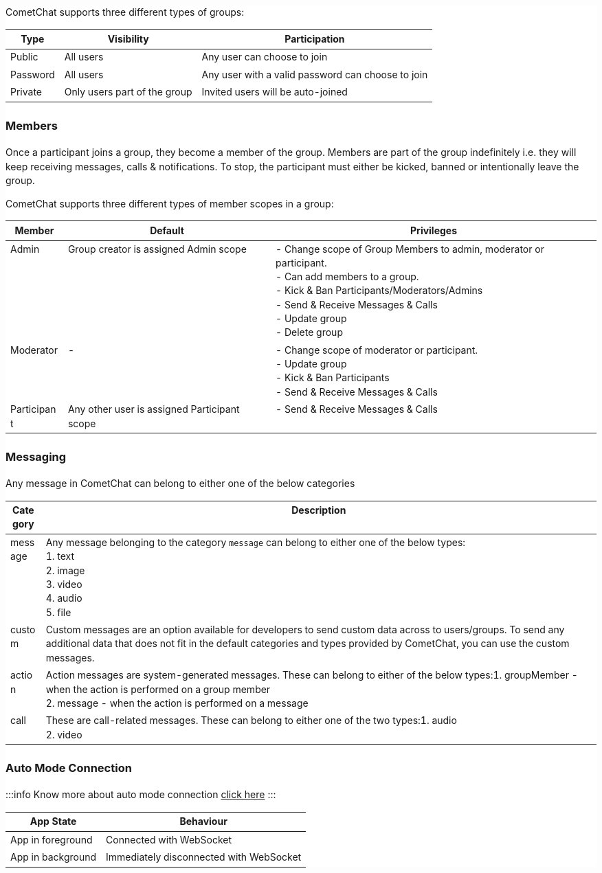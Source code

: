 CometChat supports three different types of groups:

| Type | Visibility | Participation | 
| ---- | ---- | ---- | 
| Public | All users | Any user can choose to join | 
| Password | All users | Any user with a valid password can choose to join | 
| Private | Only users part of the group | Invited users will be auto-joined | 


### Members

Once a participant joins a group, they become a member of the group. Members are part of the group indefinitely i.e. they will keep receiving messages, calls & notifications. To stop, the participant must either be kicked, banned or intentionally leave the group.

CometChat supports three different types of member scopes in a group:

| Member | Default | Privileges | 
| ---- | ---- | ---- | 
| Admin | Group creator is assigned Admin scope | - Change scope of Group Members to admin, moderator or participant.<br/>- Can add members to a group.<br/>- Kick & Ban Participants/Moderators/Admins<br/>- Send & Receive Messages & Calls<br/>- Update group<br/>- Delete group | 
| Moderator | - | - Change scope of moderator or participant.<br/>- Update group<br/>- Kick & Ban Participants<br/>- Send & Receive Messages & Calls | 
| Participant | Any other user is assigned Participant scope | - Send & Receive Messages & Calls | 


### Messaging

Any message in CometChat can belong to either one of the below categories

| Category | Description | 
| ---- | ---- | 
| message | Any message belonging to the category `message` can belong to either one of the below types:<br/>1. text<br/>2. image<br/>3. video<br/>4. audio<br/>5. file | 
| custom | Custom messages are an option available for developers to send custom data across to users/groups. To send any additional data that does not fit in the default categories and types provided by CometChat, you can use the custom messages. | 
| action | Action messages are system-generated messages. These can belong to either of the below types:1. groupMember - when the action is performed on a group member<br/>2. message - when the action is performed on a message | 
| call | These are call-related messages. These can belong to either one of the two types:1. audio<br/>2. video | 


### Auto Mode Connection


:::info
Know more about auto mode connection [click here](./connection-behaviour#auto-mode)
:::

| App State          | Behaviour                               |
|--------------------|-----------------------------------------|
| App in foreground  | Connected with WebSocket                 |
| App in background  | Immediately disconnected with WebSocket |
